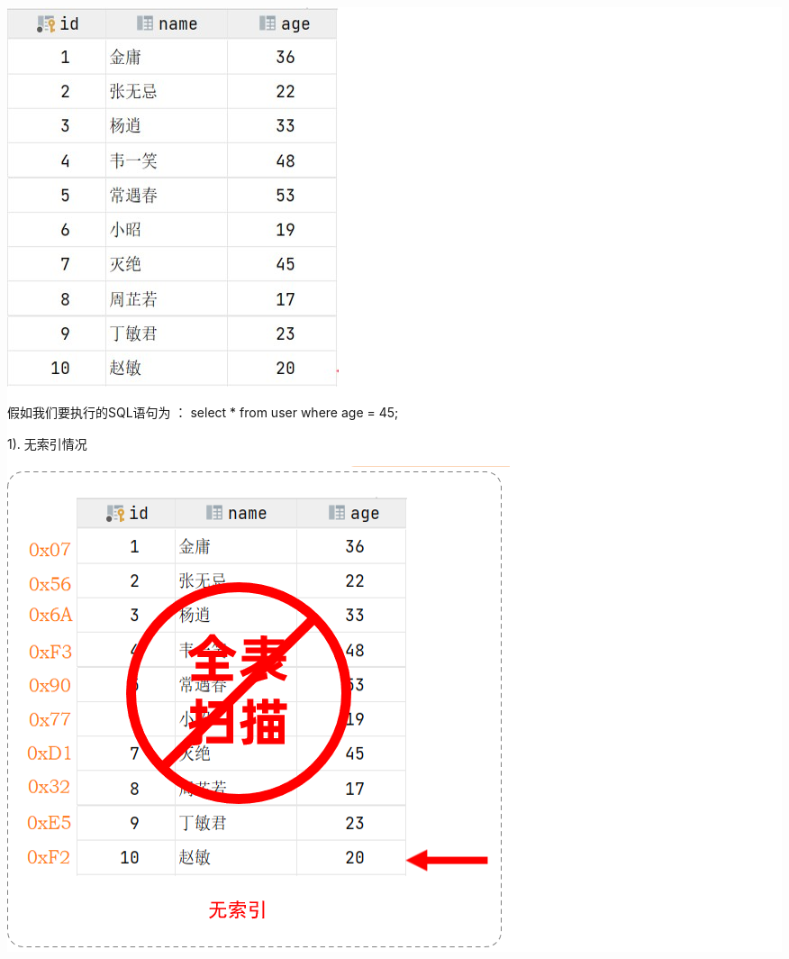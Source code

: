 ![](./media/image11.jpeg)

假如我们要执行的SQL语句为 ： select * from user where age = 45; 

1). 无索引情况

![](./media/image12.png)
